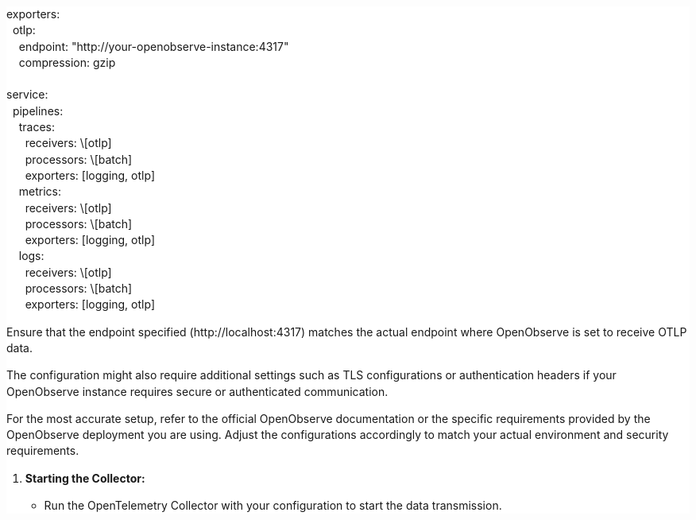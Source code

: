 <p><span style="font-weight: 400;">exporters:</span><span style="font-weight: 400;"><br /></span><span style="font-weight: 400;">&nbsp; otlp:</span><span style="font-weight: 400;"><br /></span><span style="font-weight: 400;">&nbsp; &nbsp; endpoint: </span><span style="font-weight: 400;">"http://your-openobserve-instance:4317"</span><span style="font-weight: 400;"><br /></span><span style="font-weight: 400;">&nbsp; &nbsp; compression: </span><span style="font-weight: 400;">gzip</span><span style="font-weight: 400;"><br /></span><span style="font-weight: 400;"><br /></span><span style="font-weight: 400;">service:</span><span style="font-weight: 400;"><br /></span><span style="font-weight: 400;">&nbsp; pipelines:</span><span style="font-weight: 400;"><br /></span><span style="font-weight: 400;">&nbsp; &nbsp; traces:</span><span style="font-weight: 400;"><br /></span><span style="font-weight: 400;">&nbsp; &nbsp; &nbsp; receivers: </span><span style="font-weight: 400;">\[otlp]</span><span style="font-weight: 400;"><br /></span><span style="font-weight: 400;">&nbsp; &nbsp; &nbsp; processors: </span><span style="font-weight: 400;">\[batch]</span><span style="font-weight: 400;"><br /></span><span style="font-weight: 400;">&nbsp; &nbsp; &nbsp; exporters: </span><span style="font-weight: 400;">[logging,</span> <span style="font-weight: 400;">otlp]</span><span style="font-weight: 400;"><br /></span><span style="font-weight: 400;">&nbsp; &nbsp; metrics:</span><span style="font-weight: 400;"><br /></span><span style="font-weight: 400;">&nbsp; &nbsp; &nbsp; receivers: </span><span style="font-weight: 400;">\[otlp]</span><span style="font-weight: 400;"><br /></span><span style="font-weight: 400;">&nbsp; &nbsp; &nbsp; processors: </span><span style="font-weight: 400;">\[batch]</span><span style="font-weight: 400;"><br /></span><span style="font-weight: 400;">&nbsp; &nbsp; &nbsp; exporters: </span><span style="font-weight: 400;">[logging,</span> <span style="font-weight: 400;">otlp]</span><span style="font-weight: 400;"><br /></span><span style="font-weight: 400;">&nbsp; &nbsp; logs:</span><span style="font-weight: 400;"><br /></span><span style="font-weight: 400;">&nbsp; &nbsp; &nbsp; receivers: </span><span style="font-weight: 400;">\[otlp]</span><span style="font-weight: 400;"><br /></span><span style="font-weight: 400;">&nbsp; &nbsp; &nbsp; processors: </span><span style="font-weight: 400;">\[batch]</span><span style="font-weight: 400;"><br /></span><span style="font-weight: 400;">&nbsp; &nbsp; &nbsp; exporters: </span><span style="font-weight: 400;">[logging,</span> <span style="font-weight: 400;">otlp]</span></p>

</td>

</tr>

</tbody>

</table>

<p><span style="font-weight: 400;">Ensure that the endpoint specified (</span><span style="font-weight: 400;">http://localhost:4317</span><span style="font-weight: 400;">) matches the actual endpoint where OpenObserve is set to receive OTLP data.&nbsp;</span></p>

<p><span style="font-weight: 400;">The configuration might also require additional settings such as TLS configurations or authentication headers if your OpenObserve instance requires secure or authenticated communication.</span></p>

<p><span style="font-weight: 400;">For the most accurate setup, refer to the official OpenObserve documentation or the specific requirements provided by the OpenObserve deployment you are using. Adjust the configurations accordingly to match your actual environment and security requirements.</span></p>

<ol>

<li style="font-weight: 400;"><strong>Starting the Collector:</strong></li>

<ul>

<li style="font-weight: 400;"><span style="font-weight: 400;">Run the OpenTelemetry Collector with your configuration to start the data transmission.</span></li>
